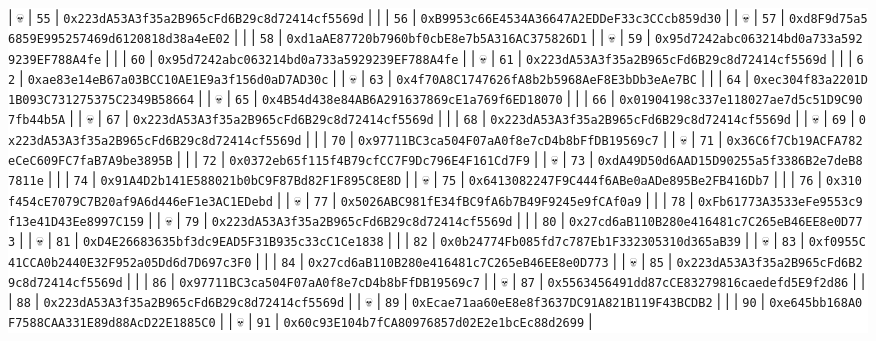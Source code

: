 | 💀 | `55` | `0x223dA53A3f35a2B965cFd6B29c8d72414cf5569d` |
|  | `56` | `0xB9953c66E4534A36647A2EDDeF33c3CCcb859d30` |
| 💀 | `57` | `0xd8F9d75a56859E995257469d6120818d38a4eE02` |
|  | `58` | `0xd1aAE87720b7960bf0cbE8e7b5A316AC375826D1` |
| 💀 | `59` | `0x95d7242abc063214bd0a733a5929239EF788A4fe` |
|  | `60` | `0x95d7242abc063214bd0a733a5929239EF788A4fe` |
| 💀 | `61` | `0x223dA53A3f35a2B965cFd6B29c8d72414cf5569d` |
|  | `62` | `0xae83e14eB67a03BCC10AE1E9a3f156d0aD7AD30c` |
| 💀 | `63` | `0x4f70A8C1747626fA8b2b5968AeF8E3bDb3eAe7BC` |
|  | `64` | `0xec304f83a2201D1B093C731275375C2349B58664` |
| 💀 | `65` | `0x4B54d438e84AB6A291637869cE1a769f6ED18070` |
|  | `66` | `0x01904198c337e118027ae7d5c51D9C907fb44b5A` |
| 💀 | `67` | `0x223dA53A3f35a2B965cFd6B29c8d72414cf5569d` |
|  | `68` | `0x223dA53A3f35a2B965cFd6B29c8d72414cf5569d` |
| 💀 | `69` | `0x223dA53A3f35a2B965cFd6B29c8d72414cf5569d` |
|  | `70` | `0x97711BC3ca504F07aA0f8e7cD4b8bFfDB19569c7` |
| 💀 | `71` | `0x36C6f7Cb19ACFA782eCeC609FC7faB7A9be3895B` |
|  | `72` | `0x0372eb65f115f4B79cfCC7F9Dc796E4F161Cd7F9` |
| 💀 | `73` | `0xdA49D50d6AAD15D90255a5f3386B2e7deB87811e` |
|  | `74` | `0x91A4D2b141E588021b0bC9F87Bd82F1F895C8E8D` |
| 💀 | `75` | `0x6413082247F9C444f6ABe0aADe895Be2FB416Db7` |
|  | `76` | `0x310f454cE7079C7B20af9A6d446eF1e3AC1EDebd` |
| 💀 | `77` | `0x5026ABC981fE34fBC9fA6b7B49F9245e9fCAf0a9` |
|  | `78` | `0xFb61773A3533eFe9553c9f13e41D43Ee8997C159` |
| 💀 | `79` | `0x223dA53A3f35a2B965cFd6B29c8d72414cf5569d` |
|  | `80` | `0x27cd6aB110B280e416481c7C265eB46EE8e0D773` |
| 💀 | `81` | `0xD4E26683635bf3dc9EAD5F31B935c33cC1Ce1838` |
|  | `82` | `0x0b24774Fb085fd7c787Eb1F332305310d365aB39` |
| 💀 | `83` | `0xf0955C41CCA0b2440E32F952a05Dd6d7D697c3F0` |
|  | `84` | `0x27cd6aB110B280e416481c7C265eB46EE8e0D773` |
| 💀 | `85` | `0x223dA53A3f35a2B965cFd6B29c8d72414cf5569d` |
|  | `86` | `0x97711BC3ca504F07aA0f8e7cD4b8bFfDB19569c7` |
| 💀 | `87` | `0x5563456491dd87cCE83279816caedefd5E9f2d86` |
|  | `88` | `0x223dA53A3f35a2B965cFd6B29c8d72414cf5569d` |
| 💀 | `89` | `0xEcae71aa60eE8e8f3637DC91A821B119F43BCDB2` |
|  | `90` | `0xe645bb168A0F7588CAA331E89d88AcD22E1885C0` |
| 💀 | `91` | `0x60c93E104b7fCA80976857d02E2e1bcEc88d2699` |
